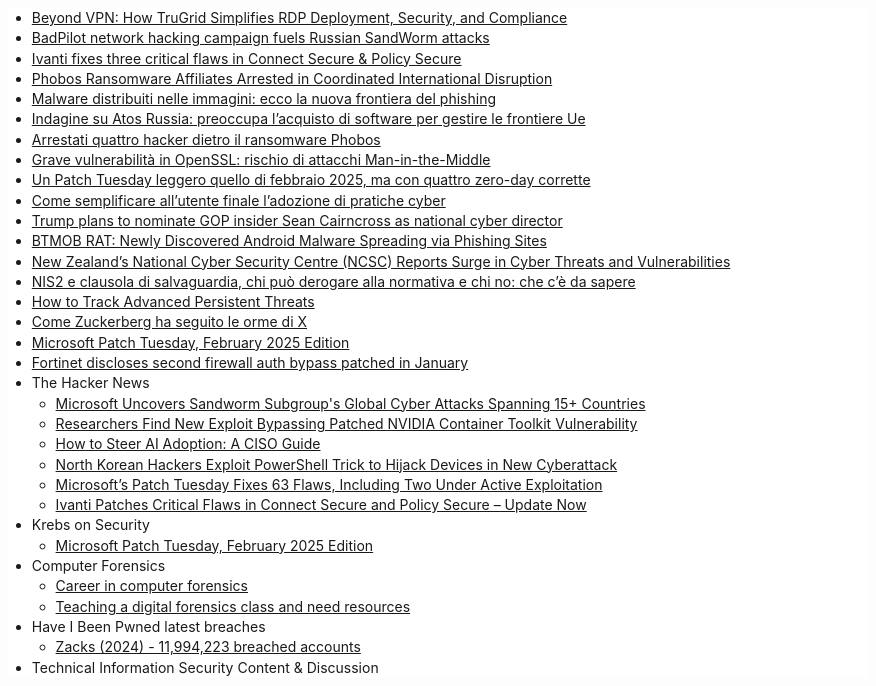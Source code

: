   - [Beyond VPN: How TruGrid Simplifies RDP Deployment, Security, and Compliance](https://www.bleepingcomputer.com/news/security/beyond-vpn-how-trugrid-simplifies-rdp-deployment-security-and-compliance/)
  - [BadPilot network hacking campaign fuels Russian SandWorm attacks](https://www.bleepingcomputer.com/news/security/badpilot-network-hacking-campaign-fuels-russian-sandworm-attacks/)
  - [Ivanti fixes three critical flaws in Connect Secure & Policy Secure](https://www.bleepingcomputer.com/news/security/ivanti-fixes-three-critical-flaws-in-connect-secure-and-policy-secure/)
  - [Phobos Ransomware Affiliates Arrested in Coordinated International Disruption](https://flashpoint.io/blog/phobos-ransomware-affiliates-arrested-in-coordinated-international-disruption/)
  - [Malware distribuiti nelle immagini: ecco la nuova frontiera del phishing](https://www.cybersecurity360.it/nuove-minacce/malware-distribuiti-nelle-immagini-ecco-la-nuova-frontiera-del-phishing/)
  - [Indagine su Atos Russia: preoccupa l’acquisto di software per gestire le frontiere Ue](https://www.cybersecurity360.it/nuove-minacce/indagine-su-atos-russia-preoccupa-lacquisto-di-software-per-gestire-le-frontiere-ue/)
  - [Arrestati quattro hacker dietro il ransomware Phobos](https://www.securityinfo.it/2025/02/12/arrestati-quattro-hacker-dietro-il-ransomware-phobos/)
  - [Grave vulnerabilità in OpenSSL: rischio di attacchi Man-in-the-Middle](https://www.cybersecurity360.it/news/grave-vulnerabilita-in-openssl-rischio-di-attacchi-man-in-the-middle/)
  - [Un Patch Tuesday leggero quello di febbraio 2025, ma con quattro zero-day corrette](https://www.cybersecurity360.it/nuove-minacce/un-patch-tuesday-leggero-quello-di-febbraio-2025-ma-con-quattro-zero-day-corrette/)
  - [Come semplificare all’utente finale l’adozione di pratiche cyber](https://www.cybersecurity360.it/outlook/come-semplificare-allutente-finale-ladozione-di-pratiche-cyber/)
  - [Trump plans to nominate GOP insider Sean Cairncross as national cyber director](https://therecord.media/sean-cairncross-trump-national-cyber-director-nominee)
  - [BTMOB RAT: Newly Discovered Android Malware Spreading via Phishing Sites](https://cyble.com/blog/btmob-rat-newly-discovered-android-malware/)
  - [New Zealand’s National Cyber Security Centre (NCSC) Reports Surge in Cyber Threats and Vulnerabilities](https://cyble.com/blog/ncsc-reports-surge-in-cyber-threats-and-vulnerabilities/)
  - [NIS2 e clausola di salvaguardia, chi può derogare alla normativa e chi no: che c’è da sapere](https://www.cybersecurity360.it/news/nis2-e-clausola-di-salvaguardia-chi-puo-derogare-alla-normativa-e-chi-no-che-ce-da-sapere/)
  - [How to Track Advanced Persistent Threats](https://any.run/cybersecurity-blog/track-advanced-persistent-threats/)
  - [Come Zuckerberg ha seguito le orme di X](https://www.guerredirete.it/come-zuckerberg-ha-seguito-le-orme-di-x/)
  - [Microsoft Patch Tuesday, February 2025 Edition](https://krebsonsecurity.com/2025/02/microsoft-patch-tuesday-february-2025-edition/)
  - [Fortinet discloses second firewall auth bypass patched in January](https://www.bleepingcomputer.com/news/security/fortinet-discloses-second-firewall-auth-bypass-patched-in-january/)
- The Hacker News
  - [Microsoft Uncovers Sandworm Subgroup's Global Cyber Attacks Spanning 15+ Countries](https://thehackernews.com/2025/02/microsoft-uncovers-sandworm-subgroups.html)
  - [Researchers Find New Exploit Bypassing Patched NVIDIA Container Toolkit Vulnerability](https://thehackernews.com/2025/02/researchers-find-new-exploit-bypassing.html)
  - [How to Steer AI Adoption: A CISO Guide](https://thehackernews.com/2025/02/how-to-steer-ai-adoption-ciso-guide.html)
  - [North Korean Hackers Exploit PowerShell Trick to Hijack Devices in New Cyberattack](https://thehackernews.com/2025/02/north-korean-hackers-exploit-powershell.html)
  - [Microsoft’s Patch Tuesday Fixes 63 Flaws, Including Two Under Active Exploitation](https://thehackernews.com/2025/02/microsofts-patch-tuesday-fixes-63-flaws.html)
  - [Ivanti Patches Critical Flaws in Connect Secure and Policy Secure – Update Now](https://thehackernews.com/2025/02/ivanti-patches-critical-flaws-in.html)
- Krebs on Security
  - [Microsoft Patch Tuesday, February 2025 Edition](https://krebsonsecurity.com/2025/02/microsoft-patch-tuesday-february-2025-edition/)
- Computer Forensics
  - [Career in computer forensics](https://www.reddit.com/r/computerforensics/comments/1inqz5o/career_in_computer_forensics/)
  - [Teaching a digital forensics class and need resources](https://www.reddit.com/r/computerforensics/comments/1io4442/teaching_a_digital_forensics_class_and_need/)
- Have I Been Pwned latest breaches
  - [Zacks (2024) - 11,994,223 breached accounts](https://haveibeenpwned.com/PwnedWebsites#Zacks2024)
- Technical Information Security Content & Discussion